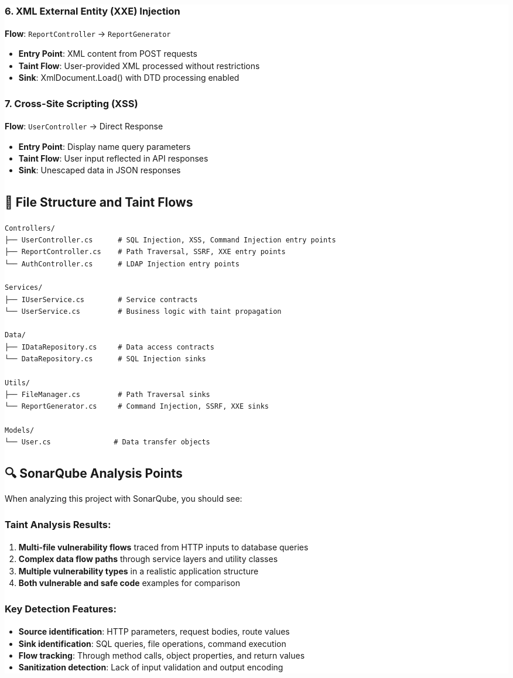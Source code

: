### 6. XML External Entity (XXE) Injection

**Flow**: `ReportController` → `ReportGenerator`

- **Entry Point**: XML content from POST requests
- **Taint Flow**: User-provided XML processed without restrictions
- **Sink**: XmlDocument.Load() with DTD processing enabled

### 7. Cross-Site Scripting (XSS)

**Flow**: `UserController` → Direct Response

- **Entry Point**: Display name query parameters
- **Taint Flow**: User input reflected in API responses
- **Sink**: Unescaped data in JSON responses

## 📁 File Structure and Taint Flows

```
Controllers/
├── UserController.cs      # SQL Injection, XSS, Command Injection entry points
├── ReportController.cs    # Path Traversal, SSRF, XXE entry points  
└── AuthController.cs      # LDAP Injection entry points

Services/
├── IUserService.cs        # Service contracts
└── UserService.cs         # Business logic with taint propagation

Data/
├── IDataRepository.cs     # Data access contracts
└── DataRepository.cs      # SQL Injection sinks

Utils/
├── FileManager.cs         # Path Traversal sinks
└── ReportGenerator.cs     # Command Injection, SSRF, XXE sinks

Models/
└── User.cs               # Data transfer objects
```

## 🔍 SonarQube Analysis Points

When analyzing this project with SonarQube, you should see:

### Taint Analysis Results:
1. **Multi-file vulnerability flows** traced from HTTP inputs to database queries
2. **Complex data flow paths** through service layers and utility classes
3. **Multiple vulnerability types** in a realistic application structure
4. **Both vulnerable and safe code** examples for comparison

### Key Detection Features:
- **Source identification**: HTTP parameters, request bodies, route values
- **Sink identification**: SQL queries, file operations, command execution
- **Flow tracking**: Through method calls, object properties, and return values
- **Sanitization detection**: Lack of input validation and output encoding
